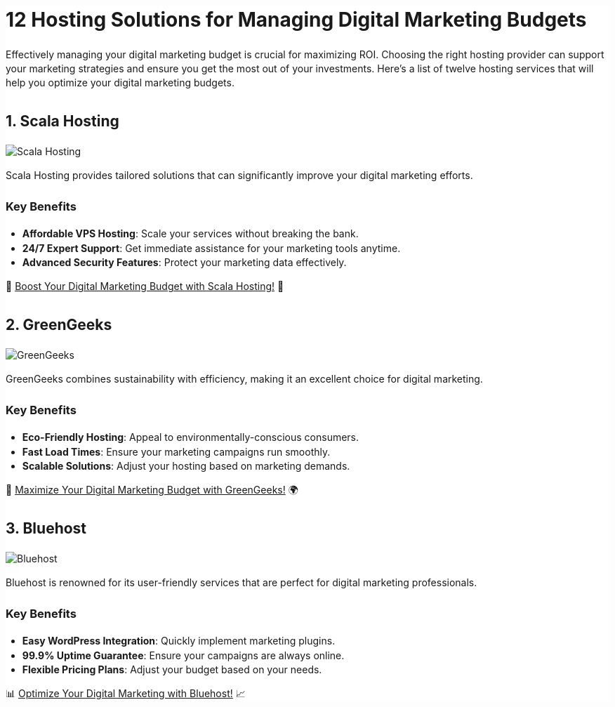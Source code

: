 # 12 Hosting Solutions for Managing Digital Marketing Budgets

Effectively managing your digital marketing budget is crucial for maximizing ROI. Choosing the right hosting provider can support your marketing strategies and ensure you get the most out of your investments. Here’s a list of twelve hosting services that will help you optimize your digital marketing budgets.

## 1. **Scala Hosting**

![Scala Hosting](https://i.imgur.com/uJ5JIK3.png "Scala Web Hosting")

Scala Hosting provides tailored solutions that can significantly improve your digital marketing efforts.

### Key Benefits
- **Affordable VPS Hosting**: Scale your services without breaking the bank.
- **24/7 Expert Support**: Get immediate assistance for your marketing tools anytime.
- **Advanced Security Features**: Protect your marketing data effectively.

🔗 [Boost Your Digital Marketing Budget with Scala Hosting!](https://snipitx.com/scala-jy) 🚀

## 2. **GreenGeeks**

![GreenGeeks](https://i.imgur.com/eEwuntu.jpg "GreenGeeks Hosting")

GreenGeeks combines sustainability with efficiency, making it an excellent choice for digital marketing.

### Key Benefits
- **Eco-Friendly Hosting**: Appeal to environmentally-conscious consumers.
- **Fast Load Times**: Ensure your marketing campaigns run smoothly.
- **Scalable Solutions**: Adjust your hosting based on marketing demands.

🌱 [Maximize Your Digital Marketing Budget with GreenGeeks!](https://snipitx.com/greengeeks-jy) 🌍

## 3. **Bluehost**

![Bluehost](https://i.imgur.com/PasFF9E.jpeg "Bluehost Hosting")

Bluehost is renowned for its user-friendly services that are perfect for digital marketing professionals.

### Key Benefits
- **Easy WordPress Integration**: Quickly implement marketing plugins.
- **99.9% Uptime Guarantee**: Ensure your campaigns are always online.
- **Flexible Pricing Plans**: Adjust your budget based on your needs.

📊 [Optimize Your Digital Marketing with Bluehost!](https://snipitx.com/bluehost-jy) 📈
